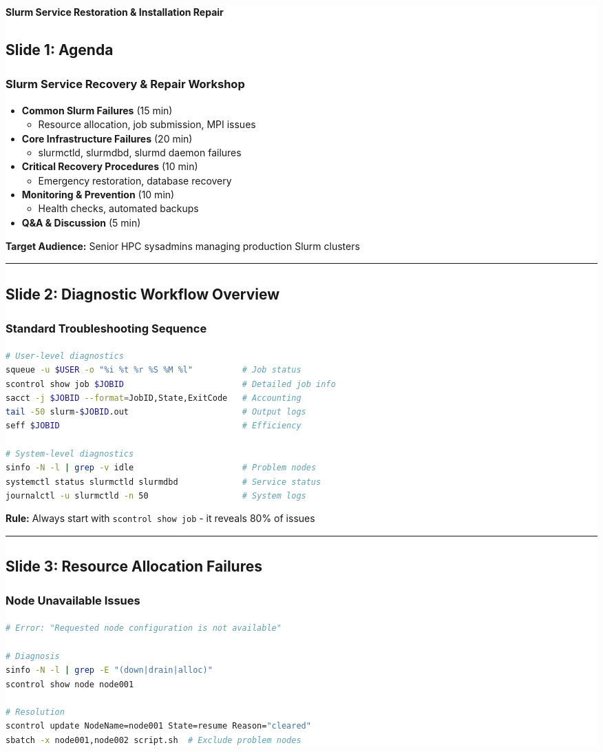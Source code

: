 **Slurm Service Restoration & Installation Repair**
## **Slide 1: Agenda**

### **Slurm Service Recovery & Repair Workshop**
- **Common Slurm Failures** (15 min)
  - Resource allocation, job submission, MPI issues
- **Core Infrastructure Failures** (20 min)
  - slurmctld, slurmdbd, slurmd daemon failures
- **Critical Recovery Procedures** (10 min)
  - Emergency restoration, database recovery
- **Monitoring & Prevention** (10 min)
  - Health checks, automated backups
- **Q&A & Discussion** (5 min)

**Target Audience:** Senior HPC sysadmins managing production Slurm clusters

---

## **Slide 2: Diagnostic Workflow Overview**

### **Standard Troubleshooting Sequence**
```bash
# User-level diagnostics
squeue -u $USER -o "%i %t %r %S %M %l"          # Job status
scontrol show job $JOBID                        # Detailed job info
sacct -j $JOBID --format=JobID,State,ExitCode   # Accounting
tail -50 slurm-$JOBID.out                       # Output logs
seff $JOBID                                     # Efficiency

# System-level diagnostics  
sinfo -N -l | grep -v idle                      # Problem nodes
systemctl status slurmctld slurmdbd             # Service status
journalctl -u slurmctld -n 50                   # System logs
```

**Rule:** Always start with `scontrol show job` - it reveals 80% of issues

---

## **Slide 3: Resource Allocation Failures**

### **Node Unavailable Issues**
```bash
# Error: "Requested node configuration is not available"

# Diagnosis
sinfo -N -l | grep -E "(down|drain|alloc)"
scontrol show node node001

# Resolution
scontrol update NodeName=node001 State=resume Reason="cleared"
sbatch -x node001,node002 script.sh  # Exclude problem nodes
```

